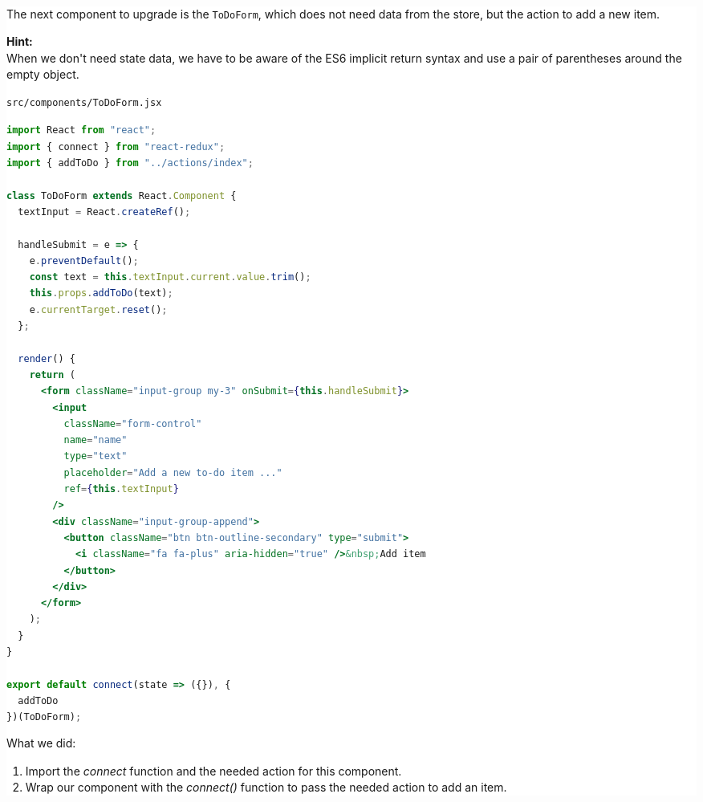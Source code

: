 The next component to upgrade is the `ToDoForm`, which does not need data from the store, but the action to add a new item.

__Hint:__  
When we don't need state data, we have to be aware of the ES6 implicit return syntax and use a pair of parentheses around the empty object.

```
src/components/ToDoForm.jsx
```

```jsx
import React from "react";
import { connect } from "react-redux";
import { addToDo } from "../actions/index";

class ToDoForm extends React.Component {
  textInput = React.createRef();

  handleSubmit = e => {
    e.preventDefault();
    const text = this.textInput.current.value.trim();
    this.props.addToDo(text);
    e.currentTarget.reset();
  };

  render() {
    return (
      <form className="input-group my-3" onSubmit={this.handleSubmit}>
        <input
          className="form-control"
          name="name"
          type="text"
          placeholder="Add a new to-do item ..."
          ref={this.textInput}
        />
        <div className="input-group-append">
          <button className="btn btn-outline-secondary" type="submit">
            <i className="fa fa-plus" aria-hidden="true" />&nbsp;Add item
          </button>
        </div>
      </form>
    );
  }
}

export default connect(state => ({}), {
  addToDo
})(ToDoForm);
```

What we did:
1. Import the _connect_ function and the needed action for this component.
1. Wrap our component with the _connect()_ function to pass the needed action to add an item.
